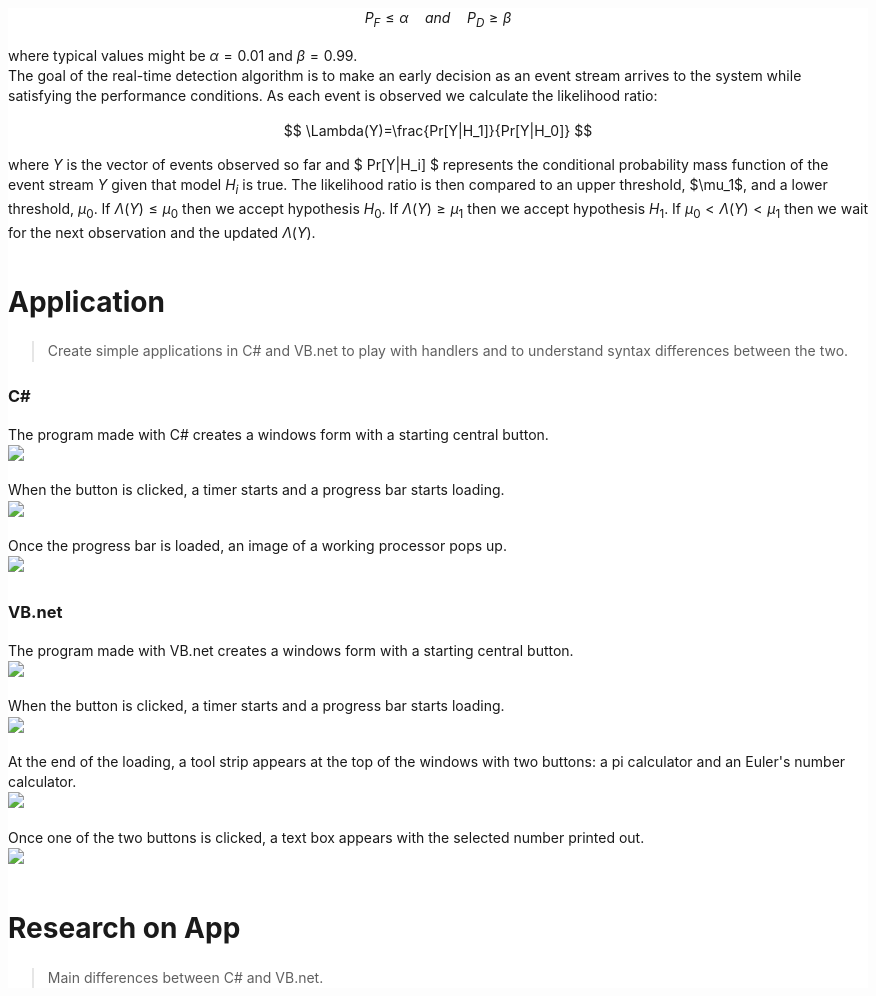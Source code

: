$$
P_F \leq \alpha \quad and \quad P_D \geq \beta
$$

where typical values might be $\alpha=0.01$ and $\beta=0.99$.\
The goal of the real-time detection algorithm is to make an early decision as an event stream arrives to the system while satisfying the performance conditions. As each event is observed we calculate the likelihood ratio: 

$$
\Lambda(Y)=\frac{Pr[Y|H_1]}{Pr[Y|H_0]}
$$

where $Y$ is the vector of events observed so far and $ Pr[Y|H_i] $ represents the conditional probability mass function of the event stream $Y$ given that model $H_i$ is true. The likelihood ratio is then compared to an upper threshold, $\mu_1\$, and a lower threshold, $\mu_0$. If $\Lambda(Y)\leq\mu_0$ then we accept hypothesis $H_0$. If $\Lambda(Y)\geq\mu_1$ then we accept hypothesis $H_1$. If $\mu_0<\Lambda(Y)<\mu_1$ then we wait for the next observation and the updated $\Lambda(Y)$.


# Application
>Create simple applications in C# and VB.net to play with handlers and to understand syntax differences between the two.

### C#
The program made with C# creates a windows form with a starting central button.\
<img src = "https://user-images.githubusercontent.com/105921751/193464799-d47f8671-8844-49ff-a0ea-96d0257e14ec.png" width = "500">

When the button is clicked, a timer starts and a progress bar starts loading.\
<img src = "https://user-images.githubusercontent.com/105921751/193464803-ff8fe3b0-8df3-4140-b2e1-86e83f3ef126.png" width = "500">

Once the progress bar is loaded, an image of a working processor pops up.\
<img src = "https://user-images.githubusercontent.com/105921751/193464807-9bf92554-7193-4ea6-8ebd-2f52295b28b4.png" width = "500">

### VB.net
The program made with VB.net creates a windows form with a starting central button.\
<img src = "https://user-images.githubusercontent.com/105921751/193464817-9e0b064b-c88f-49f4-b278-d79370c55147.png" width = "500">

When the button is clicked, a timer starts and a progress bar starts loading.\
<img src = "https://user-images.githubusercontent.com/105921751/193464826-76a215a8-4873-4af7-bc41-cc88d171e446.png" width = "500">

At the end of the loading, a tool strip appears at the top of the windows with two buttons: a pi calculator and an Euler's number calculator.\
<img src = "https://user-images.githubusercontent.com/105921751/193464830-f9a30535-a7a8-4b52-812b-8aa931c86d21.png" width = "500">

Once one of the two buttons is clicked, a text box appears with the selected number printed out.\
<img src = "https://user-images.githubusercontent.com/105921751/193464834-26444263-ac91-427c-98c5-0ee942c6f95a.png" width = "500">


# Research on App
>Main differences between C# and VB.net.
